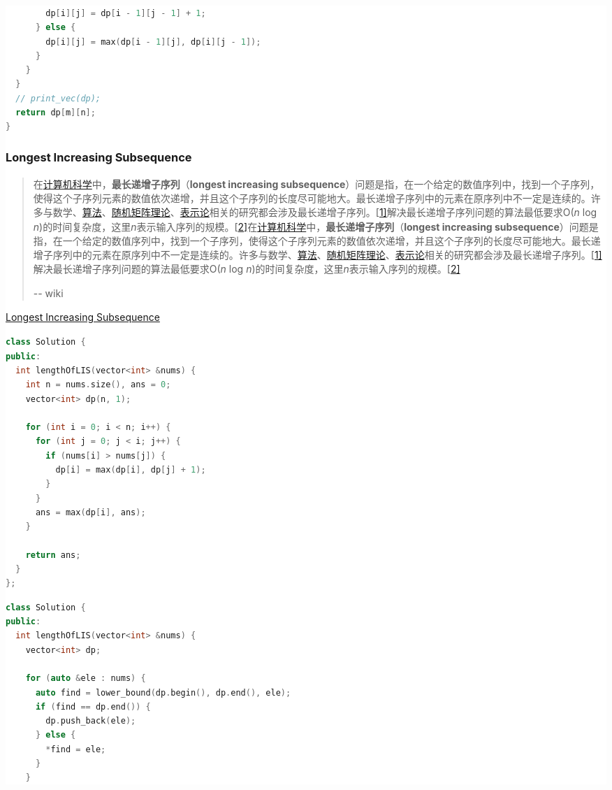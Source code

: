 ```cpp
        dp[i][j] = dp[i - 1][j - 1] + 1;
      } else {
        dp[i][j] = max(dp[i - 1][j], dp[i][j - 1]);
      }
    }
  }
  // print_vec(dp);
  return dp[m][n];
}
```

### Longest Increasing Subsequence 

> 在[计算机科学](https://zh.wikipedia.org/wiki/计算机科学)中，**最长递增子序列**（**longest increasing subsequence**）问题是指，在一个给定的数值序列中，找到一个子序列，使得这个子序列元素的数值依次递增，并且这个子序列的长度尽可能地大。最长递增子序列中的元素在原序列中不一定是连续的。许多与数学、[算法](https://zh.wikipedia.org/wiki/算法)、[随机矩阵理论](https://zh.wikipedia.org/w/index.php?title=随机矩阵理论&action=edit&redlink=1)、[表示论](https://zh.wikipedia.org/wiki/表示论)相关的研究都会涉及最长递增子序列。[[1\]](https://zh.wikipedia.org/wiki/最长递增子序列#cite_note-1)解决最长递增子序列问题的算法最低要求O(*n* log *n*)的时间复杂度，这里*n*表示输入序列的规模。[[2\]](https://zh.wikipedia.org/wiki/最长递增子序列#cite_note-schensted-2)在[计算机科学](https://zh.wikipedia.org/wiki/计算机科学)中，**最长递增子序列**（**longest increasing subsequence**）问题是指，在一个给定的数值序列中，找到一个子序列，使得这个子序列元素的数值依次递增，并且这个子序列的长度尽可能地大。最长递增子序列中的元素在原序列中不一定是连续的。许多与数学、[算法](https://zh.wikipedia.org/wiki/算法)、[随机矩阵理论](https://zh.wikipedia.org/w/index.php?title=随机矩阵理论&action=edit&redlink=1)、[表示论](https://zh.wikipedia.org/wiki/表示论)相关的研究都会涉及最长递增子序列。[[1\]](https://zh.wikipedia.org/wiki/最长递增子序列#cite_note-1)解决最长递增子序列问题的算法最低要求O(*n* log *n*)的时间复杂度，这里*n*表示输入序列的规模。[[2\]](https://zh.wikipedia.org/wiki/最长递增子序列#cite_note-schensted-2)
>
> -\- wiki

[Longest Increasing Subsequence](https://www.geeksforgeeks.org/dynamic-programming-set-3-longest-increasing-subsequence/)

```cpp
class Solution {
public:
  int lengthOfLIS(vector<int> &nums) {
    int n = nums.size(), ans = 0;
    vector<int> dp(n, 1);

    for (int i = 0; i < n; i++) {
      for (int j = 0; j < i; j++) {
        if (nums[i] > nums[j]) {
          dp[i] = max(dp[i], dp[j] + 1);
        }
      }
      ans = max(dp[i], ans);
    }

    return ans;
  }
};
```

```cpp
class Solution {
public:
  int lengthOfLIS(vector<int> &nums) {
    vector<int> dp;

    for (auto &ele : nums) {
      auto find = lower_bound(dp.begin(), dp.end(), ele);
      if (find == dp.end()) {
        dp.push_back(ele);
      } else {
        *find = ele;
      }
    }
```
